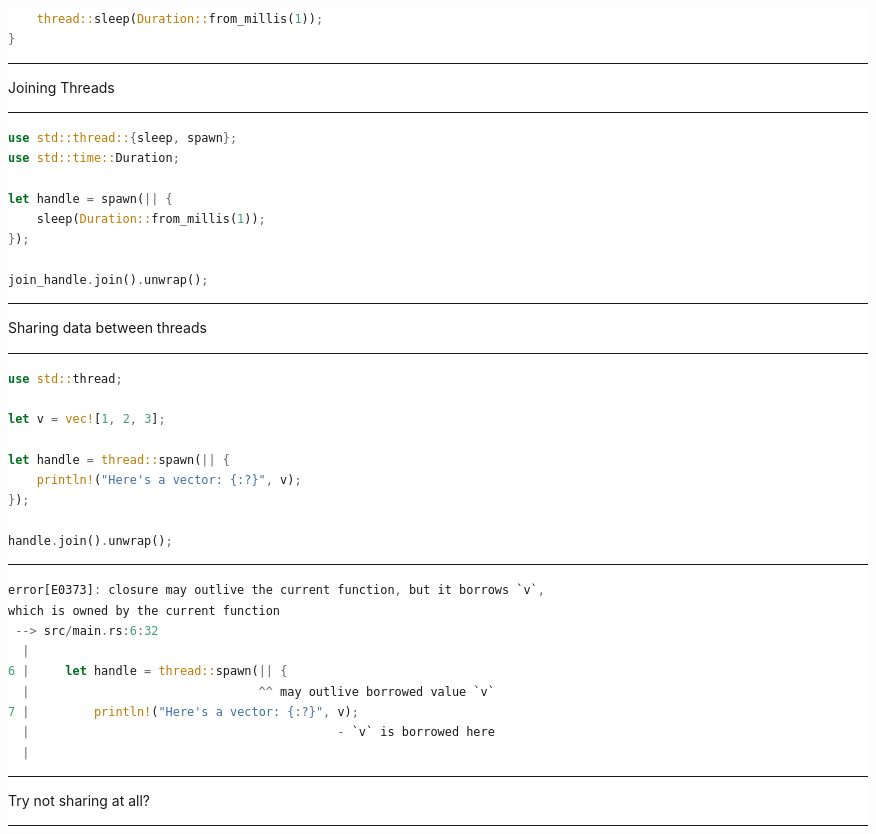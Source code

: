 ```rust
    thread::sleep(Duration::from_millis(1));
}
```

---
Joining Threads

---
<style scoped> section{ text-align: left; }</style>

```rust
use std::thread::{sleep, spawn};
use std::time::Duration;

let handle = spawn(|| {
    sleep(Duration::from_millis(1));
});

join_handle.join().unwrap();
```

---
Sharing data between threads

---
<style scoped> section{ text-align: left; }</style>

```rust
use std::thread;

let v = vec![1, 2, 3];

let handle = thread::spawn(|| {
    println!("Here's a vector: {:?}", v);
});

handle.join().unwrap();
```

---
<style scoped> section{ text-align: left; }</style>

```rust
error[E0373]: closure may outlive the current function, but it borrows `v`,
which is owned by the current function
 --> src/main.rs:6:32
  |
6 |     let handle = thread::spawn(|| {
  |                                ^^ may outlive borrowed value `v`
7 |         println!("Here's a vector: {:?}", v);
  |                                           - `v` is borrowed here
  |
```

---
Try not sharing at all?

---